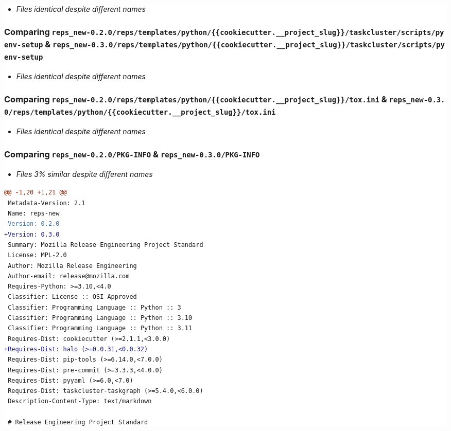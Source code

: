  * *Files identical despite different names*

### Comparing `reps_new-0.2.0/reps/templates/python/{{cookiecutter.__project_slug}}/taskcluster/scripts/pyenv-setup` & `reps_new-0.3.0/reps/templates/python/{{cookiecutter.__project_slug}}/taskcluster/scripts/pyenv-setup`

 * *Files identical despite different names*

### Comparing `reps_new-0.2.0/reps/templates/python/{{cookiecutter.__project_slug}}/tox.ini` & `reps_new-0.3.0/reps/templates/python/{{cookiecutter.__project_slug}}/tox.ini`

 * *Files identical despite different names*

### Comparing `reps_new-0.2.0/PKG-INFO` & `reps_new-0.3.0/PKG-INFO`

 * *Files 3% similar despite different names*

```diff
@@ -1,20 +1,21 @@
 Metadata-Version: 2.1
 Name: reps-new
-Version: 0.2.0
+Version: 0.3.0
 Summary: Mozilla Release Engineering Project Standard
 License: MPL-2.0
 Author: Mozilla Release Engineering
 Author-email: release@mozilla.com
 Requires-Python: >=3.10,<4.0
 Classifier: License :: OSI Approved
 Classifier: Programming Language :: Python :: 3
 Classifier: Programming Language :: Python :: 3.10
 Classifier: Programming Language :: Python :: 3.11
 Requires-Dist: cookiecutter (>=2.1.1,<3.0.0)
+Requires-Dist: halo (>=0.0.31,<0.0.32)
 Requires-Dist: pip-tools (>=6.14.0,<7.0.0)
 Requires-Dist: pre-commit (>=3.3.3,<4.0.0)
 Requires-Dist: pyyaml (>=6.0,<7.0)
 Requires-Dist: taskcluster-taskgraph (>=5.4.0,<6.0.0)
 Description-Content-Type: text/markdown
 
 # Release Engineering Project Standard
```

